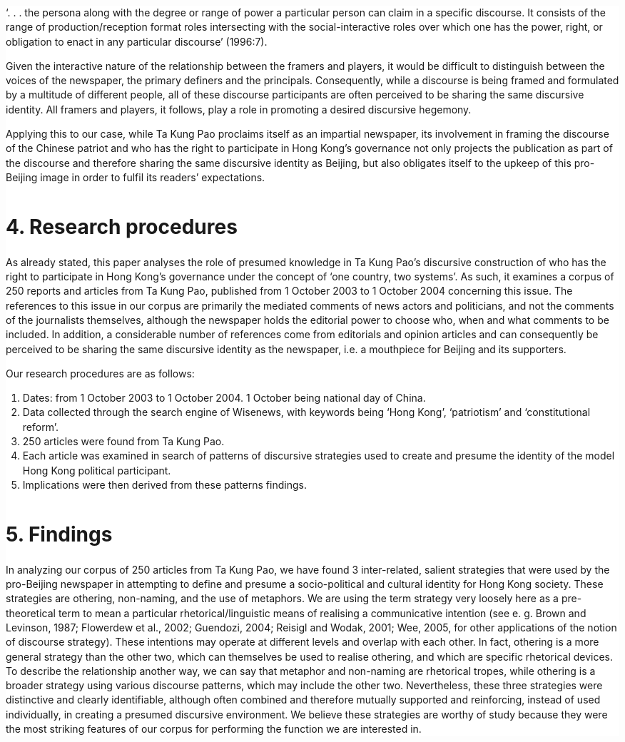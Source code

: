 ‘. . . the persona along with the degree or range of power a particular person can claim in a specific discourse. It consists of the range of production/reception format roles intersecting with the social-interactive roles over which one has the power, right, or obligation to enact in any particular discourse’ (1996:7).

Given the interactive nature of the relationship between the framers and players, it would be difficult to distinguish between the voices of the newspaper, the primary definers and the principals. Consequently, while a discourse is being framed and formulated by a multitude of different people, all of these discourse participants are often perceived to be sharing the same discursive identity. All framers and players, it follows, play a role in promoting a desired discursive hegemony.

Applying this to our case, while Ta Kung Pao proclaims itself as an impartial newspaper, its involvement in framing the discourse of the Chinese patriot and who has the right to participate in Hong Kong’s governance not only projects the publication as part of the discourse and therefore sharing the same discursive identity as Beijing, but also obligates itself to the upkeep of this pro-Beijing image in order to fulfil its readers’ expectations.

# 4. Research procedures

As already stated, this paper analyses the role of presumed knowledge in Ta Kung Pao’s discursive construction of who has the right to participate in Hong Kong’s governance under the concept of ‘one country, two systems’. As such, it examines a corpus of 250 reports and articles from Ta Kung Pao, published from 1 October 2003 to 1 October 2004 concerning this issue. The references to this issue in our corpus are primarily the mediated comments of news actors and politicians, and not the comments of the journalists themselves, although the newspaper holds the editorial power to choose who, when and what comments to be included. In addition, a considerable number of references come from editorials and opinion articles and can consequently be perceived to be sharing the same discursive identity as the newspaper, i.e. a mouthpiece for Beijing and its supporters.

Our research procedures are as follows:

1. Dates: from 1 October 2003 to 1 October 2004. 1 October being national day of China.   
2. Data collected through the search engine of Wisenews, with keywords being ‘Hong Kong’, ‘patriotism’ and ‘constitutional reform’.   
3. 250 articles were found from Ta Kung Pao.   
4. Each article was examined in search of patterns of discursive strategies used to create and presume the identity of the model Hong Kong political participant.   
5. Implications were then derived from these patterns findings.

# 5. Findings

In analyzing our corpus of 250 articles from Ta Kung Pao, we have found 3 inter-related, salient strategies that were used by the pro-Beijing newspaper in attempting to define and presume a socio-political and cultural identity for Hong Kong society. These strategies are othering, non-naming, and the use of metaphors. We are using the term strategy very loosely here as a pre-theoretical term to mean a particular rhetorical/linguistic means of realising a communicative intention (see e. g. Brown and Levinson, 1987; Flowerdew et al., 2002; Guendozi, 2004; Reisigl and Wodak, 2001; Wee, 2005, for other applications of the notion of discourse strategy). These intentions may operate at different levels and overlap with each other. In fact, othering is a more general strategy than the other two, which can themselves be used to realise othering, and which are specific rhetorical devices. To describe the relationship another way, we can say that metaphor and non-naming are rhetorical tropes, while othering is a broader strategy using various discourse patterns, which may include the other two. Nevertheless, these three strategies were distinctive and clearly identifiable, although often combined and therefore mutually supported and reinforcing, instead of used individually, in creating a presumed discursive environment. We believe these strategies are worthy of study because they were the most striking features of our corpus for performing the function we are interested in.
